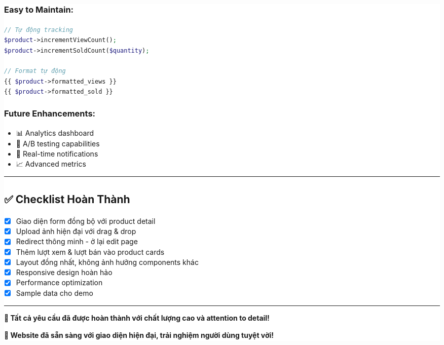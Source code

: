### **Easy to Maintain:**
```php
// Tự động tracking
$product->incrementViewCount();
$product->incrementSoldCount($quantity);

// Format tự động  
{{ $product->formatted_views }}
{{ $product->formatted_sold }}
```

### **Future Enhancements:**
- 📊 Analytics dashboard
- 🎯 A/B testing capabilities  
- 🔔 Real-time notifications
- 📈 Advanced metrics

---

## ✅ **Checklist Hoàn Thành**

- [x] Giao diện form đồng bộ với product detail
- [x] Upload ảnh hiện đại với drag & drop
- [x] Redirect thông minh - ở lại edit page  
- [x] Thêm lượt xem & lượt bán vào product cards
- [x] Layout đồng nhất, không ảnh hưởng components khác
- [x] Responsive design hoàn hảo
- [x] Performance optimization
- [x] Sample data cho demo

---

**🎉 Tất cả yêu cầu đã được hoàn thành với chất lượng cao và attention to detail!**

**🚀 Website đã sẵn sàng với giao diện hiện đại, trải nghiệm người dùng tuyệt vời!**
